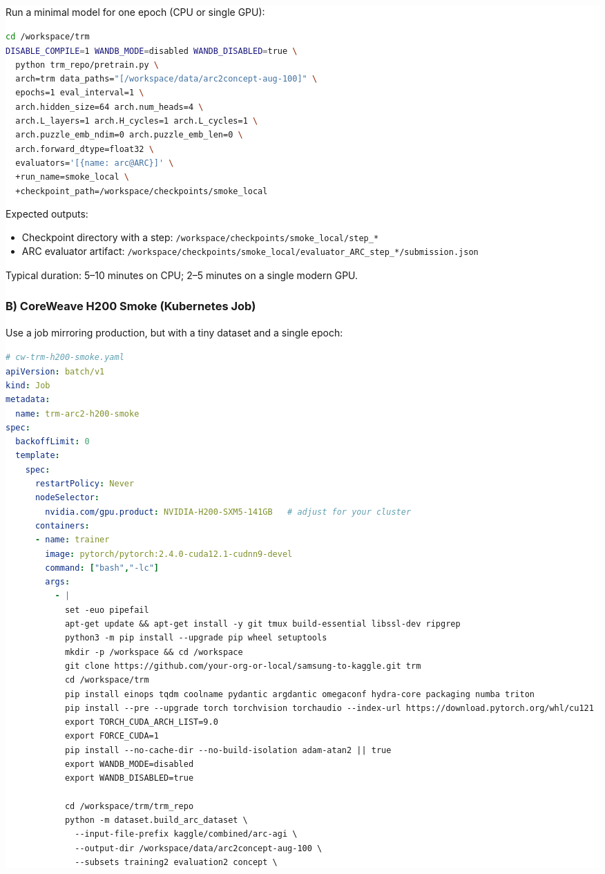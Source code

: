 Run a minimal model for one epoch (CPU or single GPU):
```bash
cd /workspace/trm
DISABLE_COMPILE=1 WANDB_MODE=disabled WANDB_DISABLED=true \
  python trm_repo/pretrain.py \
  arch=trm data_paths="[/workspace/data/arc2concept-aug-100]" \
  epochs=1 eval_interval=1 \
  arch.hidden_size=64 arch.num_heads=4 \
  arch.L_layers=1 arch.H_cycles=1 arch.L_cycles=1 \
  arch.puzzle_emb_ndim=0 arch.puzzle_emb_len=0 \
  arch.forward_dtype=float32 \
  evaluators='[{name: arc@ARC}]' \
  +run_name=smoke_local \
  +checkpoint_path=/workspace/checkpoints/smoke_local
```

Expected outputs:
- Checkpoint directory with a step: `/workspace/checkpoints/smoke_local/step_*`
- ARC evaluator artifact: `/workspace/checkpoints/smoke_local/evaluator_ARC_step_*/submission.json`

Typical duration: 5–10 minutes on CPU; 2–5 minutes on a single modern GPU.

### B) CoreWeave H200 Smoke (Kubernetes Job)

Use a job mirroring production, but with a tiny dataset and a single epoch:
```yaml
# cw-trm-h200-smoke.yaml
apiVersion: batch/v1
kind: Job
metadata:
  name: trm-arc2-h200-smoke
spec:
  backoffLimit: 0
  template:
    spec:
      restartPolicy: Never
      nodeSelector:
        nvidia.com/gpu.product: NVIDIA-H200-SXM5-141GB   # adjust for your cluster
      containers:
      - name: trainer
        image: pytorch/pytorch:2.4.0-cuda12.1-cudnn9-devel
        command: ["bash","-lc"]
        args:
          - |
            set -euo pipefail
            apt-get update && apt-get install -y git tmux build-essential libssl-dev ripgrep
            python3 -m pip install --upgrade pip wheel setuptools
            mkdir -p /workspace && cd /workspace
            git clone https://github.com/your-org-or-local/samsung-to-kaggle.git trm
            cd /workspace/trm
            pip install einops tqdm coolname pydantic argdantic omegaconf hydra-core packaging numba triton
            pip install --pre --upgrade torch torchvision torchaudio --index-url https://download.pytorch.org/whl/cu121
            export TORCH_CUDA_ARCH_LIST=9.0
            export FORCE_CUDA=1
            pip install --no-cache-dir --no-build-isolation adam-atan2 || true
            export WANDB_MODE=disabled
            export WANDB_DISABLED=true

            cd /workspace/trm/trm_repo
            python -m dataset.build_arc_dataset \
              --input-file-prefix kaggle/combined/arc-agi \
              --output-dir /workspace/data/arc2concept-aug-100 \
              --subsets training2 evaluation2 concept \
```